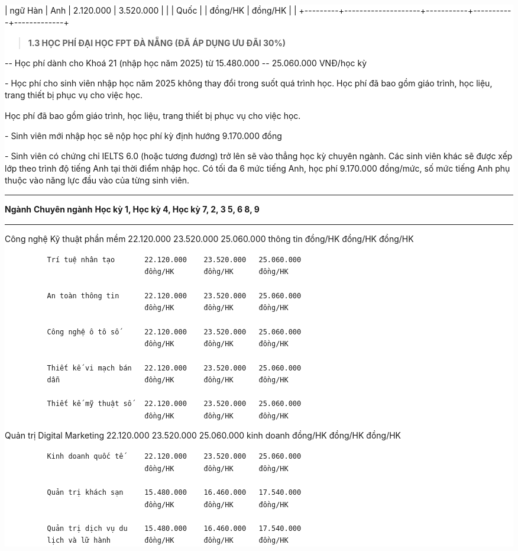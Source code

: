 | ngữ Hàn | Anh                | 2.120.000 | 3.520.000 |             |
| Quốc    |                    | đồng/HK   | đồng/HK   |             |
+---------+--------------------+-----------+-----------+-------------+

> **1.3 HỌC PHÍ ĐẠI HỌC FPT ĐÀ NẴNG (ĐÃ ÁP DỤNG ƯU ĐÃI 30%)**

-- Học phí dành cho Khoá 21 (nhập học năm 2025) từ 15.480.000 --
25.060.000 VNĐ/học kỳ

\- Học phí cho sinh viên nhập học năm 2025 không thay đổi trong suốt quá
trình học. Học phí đã bao gồm giáo trình, học liệu, trang thiết bị phục
vụ cho việc học.

Học phí đã bao gồm giáo trình, học liệu, trang thiết bị phục vụ cho việc
học.

\- Sinh viên mới nhập học sẽ nộp học phí kỳ định hướng 9.170.000 đồng

\- Sinh viên có chứng chỉ IELTS 6.0 (hoặc tương đương) trở lên sẽ vào
thẳng học kỳ chuyên ngành. Các sinh viên khác sẽ được xếp lớp theo trình
độ tiếng Anh tại thời điểm nhập học. Có tối đa 6 mức tiếng Anh, học phí
9.170.000 đồng/mức, số mức tiếng Anh phụ thuộc vào năng lực đầu vào của
từng sinh viên.

  ---------------------------------------------------------------------------
  **Ngành**   **Chuyên ngành**       **Học kỳ 1,   **Học kỳ 4,  **Học kỳ 7,
                                     2, 3**        5, 6**       8, 9**
  ----------- ---------------------- ------------- ------------ -------------
  Công nghệ   Kỹ thuật phần mềm      22.120.000    23.520.000   25.060.000
  thông tin                          đồng/HK       đồng/HK      đồng/HK

              Trí tuệ nhân tạo       22.120.000    23.520.000   25.060.000
                                     đồng/HK       đồng/HK      đồng/HK

              An toàn thông tin      22.120.000    23.520.000   25.060.000
                                     đồng/HK       đồng/HK      đồng/HK

              Công nghệ ô tô số      22.120.000    23.520.000   25.060.000
                                     đồng/HK       đồng/HK      đồng/HK

              Thiết kế vi mạch bán   22.120.000    23.520.000   25.060.000
              dẫn                    đồng/HK       đồng/HK      đồng/HK

              Thiết kế mỹ thuật số   22.120.000    23.520.000   25.060.000
                                     đồng/HK       đồng/HK      đồng/HK

  Quản trị    Digital Marketing      22.120.000    23.520.000   25.060.000
  kinh doanh                         đồng/HK       đồng/HK      đồng/HK

              Kinh doanh quốc tế     22.120.000    23.520.000   25.060.000
                                     đồng/HK       đồng/HK      đồng/HK

              Quản trị khách sạn     15.480.000    16.460.000   17.540.000
                                     đồng/HK       đồng/HK      đồng/HK

              Quản trị dịch vụ du    15.480.000    16.460.000   17.540.000
              lịch và lữ hành        đồng/HK       đồng/HK      đồng/HK
